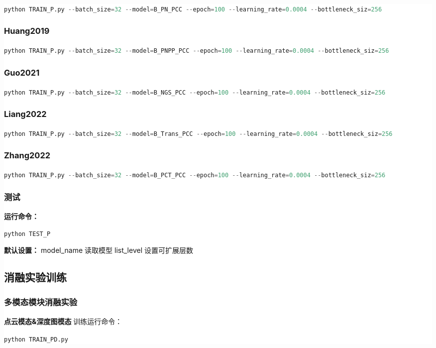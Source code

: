 ```python
python TRAIN_P.py --batch_size=32 --model=B_PN_PCC --epoch=100 --learning_rate=0.0004 --bottleneck_siz=256
```

### Huang2019

```python
python TRAIN_P.py --batch_size=32 --model=B_PNPP_PCC --epoch=100 --learning_rate=0.0004 --bottleneck_siz=256
```

### Guo2021

```python
python TRAIN_P.py --batch_size=32 --model=B_NGS_PCC --epoch=100 --learning_rate=0.0004 --bottleneck_siz=256
```

### Liang2022

```python
python TRAIN_P.py --batch_size=32 --model=B_Trans_PCC --epoch=100 --learning_rate=0.0004 --bottleneck_siz=256
```

### Zhang2022

```python
python TRAIN_P.py --batch_size=32 --model=B_PCT_PCC --epoch=100 --learning_rate=0.0004 --bottleneck_siz=256
```

### 测试

**运行命令：**

```python
python TEST_P
```

**默认设置：**
model_name 读取模型
list_level 设置可扩展层数

## 消融实验训练

### 多模态模块消融实验

**点云模态&深度图模态**
训练运行命令：

```python
python TRAIN_PD.py 
```
